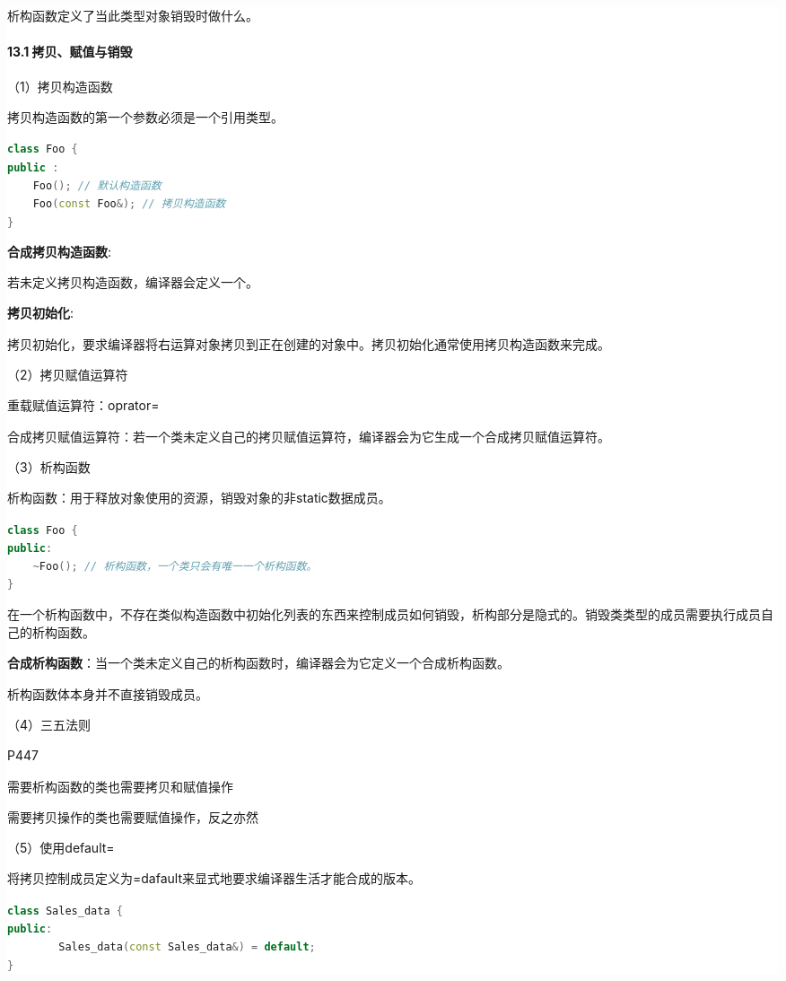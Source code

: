 析构函数定义了当此类型对象销毁时做什么。

#### **13.1 拷贝、赋值与销毁**

（1）拷贝构造函数

拷贝构造函数的第一个参数必须是一个引用类型。

```cpp
class Foo {
public :
	Foo(); // 默认构造函数
	Foo(const Foo&); // 拷贝构造函数
}
```

**合成拷贝构造函数**:

若未定义拷贝构造函数，编译器会定义一个。

**拷贝初始化**:

拷贝初始化，要求编译器将右运算对象拷贝到正在创建的对象中。拷贝初始化通常使用拷贝构造函数来完成。

（2）拷贝赋值运算符

重载赋值运算符：oprator=

合成拷贝赋值运算符：若一个类未定义自己的拷贝赋值运算符，编译器会为它生成一个合成拷贝赋值运算符。

（3）析构函数

析构函数：用于释放对象使用的资源，销毁对象的非static数据成员。

```cpp
class Foo {
public:
	~Foo(); // 析构函数，一个类只会有唯一一个析构函数。
}
```

在一个析构函数中，不存在类似构造函数中初始化列表的东西来控制成员如何销毁，析构部分是隐式的。销毁类类型的成员需要执行成员自己的析构函数。

**合成析构函数**：当一个类未定义自己的析构函数时，编译器会为它定义一个合成析构函数。

析构函数体本身并不直接销毁成员。

（4）三五法则

P447

需要析构函数的类也需要拷贝和赋值操作

需要拷贝操作的类也需要赋值操作，反之亦然

（5）使用default=

将拷贝控制成员定义为=dafault来显式地要求编译器生活才能合成的版本。

```cpp
class Sales_data {
public:
		Sales_data(const Sales_data&) = default;
}
```
